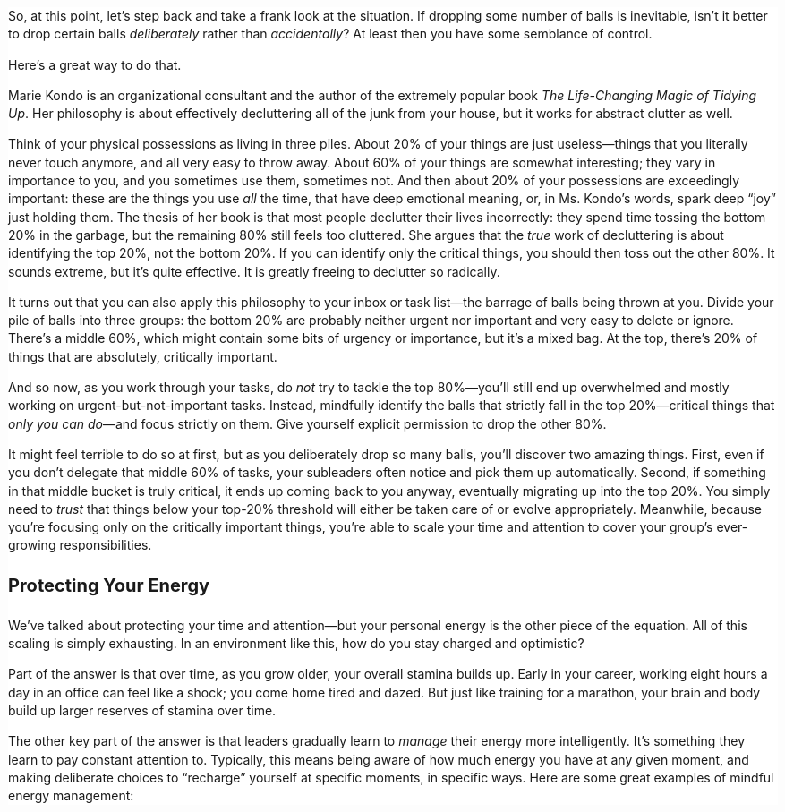 So, at this point, let’s step back and take a frank look at the situation. If dropping some number of balls is inevitable, isn’t it better to drop certain balls *deliberately* rather than *accidentally*? At least then you have some semblance of control.

Here’s a great way to do that.

Marie Kondo is an organizational consultant and the author of the extremely popular book *The Life-Changing Magic of Tidying Up*. Her philosophy is about effectively decluttering all of the junk from your house, but it works for abstract clutter as well.

Think of your physical possessions as living in three piles. About 20% of your things are just useless—things that you literally never touch anymore, and all very easy to throw away. About 60% of your things are somewhat interesting; they vary in importance to you, and you sometimes use them, sometimes not. And then about 20% of your possessions are exceedingly important: these are the things you use *all* the time, that have deep emotional meaning, or, in Ms. Kondo’s words, spark deep “joy” just holding them. The thesis of her book is that most people declutter their lives incorrectly: they spend time tossing the bottom 20% in the garbage, but the remaining 80% still feels too cluttered. She argues that the *true* work of decluttering is about identifying the top 20%, not the bottom 20%. If you can identify only the critical things, you should then toss out the other 80%. It sounds extreme, but it’s quite effective. It is greatly freeing to declutter so radically.

It turns out that you can also apply this philosophy to your inbox or task list—the barrage of balls being thrown at you. Divide your pile of balls into three groups: the bottom 20% are probably neither urgent nor important and very easy to delete or ignore. There’s a middle 60%, which might contain some bits of urgency or importance, but it’s a mixed bag. At the top, there’s 20% of things that are absolutely, critically important.

And so now, as you work through your tasks, do *not* try to tackle the top 80%—you’ll still end up overwhelmed and mostly working on urgent-but-not-important tasks. Instead, mindfully identify the balls that strictly fall in the top 20%—critical things that *only you can do*—and focus strictly on them. Give yourself explicit permission to drop the other 80%.

It might feel terrible to do so at first, but as you deliberately drop so many balls, you’ll discover two amazing things. First, even if you don’t delegate that middle 60% of tasks, your subleaders often notice and pick them up automatically. Second, if something in that middle bucket is truly critical, it ends up coming back to you anyway, eventually migrating up into the top 20%. You simply need to *trust* that things below your top-20% threshold will either be taken care of or evolve appropriately. Meanwhile, because you’re focusing only on the critically important things, you’re able to scale your time and attention to cover your group’s ever-growing responsibilities.

<p style="font-weight:bold;font-size:20px">Protecting Your Energy</p>

We’ve talked about protecting your time and attention—but your personal energy is the other piece of the equation. All of this scaling is simply exhausting. In an environment like this, how do you stay charged and optimistic?

Part of the answer is that over time, as you grow older, your overall stamina builds up. Early in your career, working eight hours a day in an office can feel like a shock; you come home tired and dazed. But just like training for a marathon, your brain and body build up larger reserves of stamina over time.

The other key part of the answer is that leaders gradually learn to *manage* their energy more intelligently. It’s something they learn to pay constant attention to. Typically, this means being aware of how much energy you have at any given moment, and making deliberate choices to “recharge” yourself at specific moments, in specific ways. Here are some great examples of mindful energy management:
